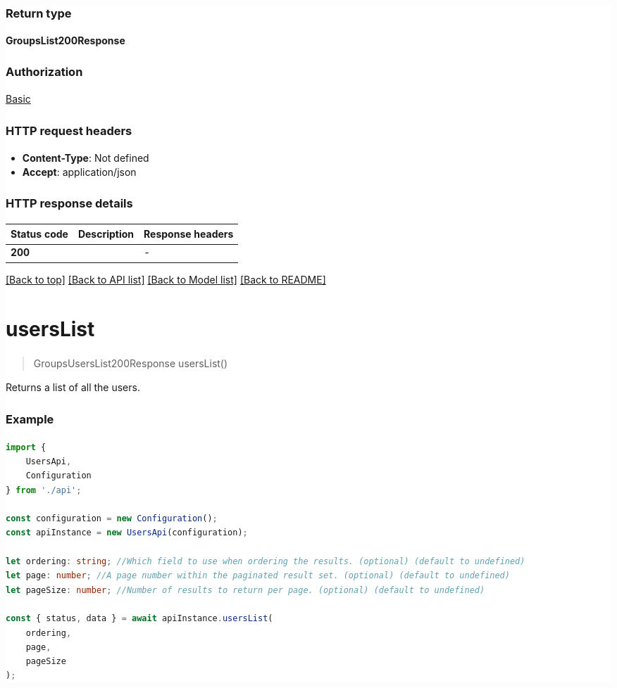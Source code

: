 
### Return type

**GroupsList200Response**

### Authorization

[Basic](../README.md#Basic)

### HTTP request headers

 - **Content-Type**: Not defined
 - **Accept**: application/json


### HTTP response details
| Status code | Description | Response headers |
|-------------|-------------|------------------|
|**200** |  |  -  |

[[Back to top]](#) [[Back to API list]](../README.md#documentation-for-api-endpoints) [[Back to Model list]](../README.md#documentation-for-models) [[Back to README]](../README.md)

# **usersList**
> GroupsUsersList200Response usersList()

Returns a list of all the users.

### Example

```typescript
import {
    UsersApi,
    Configuration
} from './api';

const configuration = new Configuration();
const apiInstance = new UsersApi(configuration);

let ordering: string; //Which field to use when ordering the results. (optional) (default to undefined)
let page: number; //A page number within the paginated result set. (optional) (default to undefined)
let pageSize: number; //Number of results to return per page. (optional) (default to undefined)

const { status, data } = await apiInstance.usersList(
    ordering,
    page,
    pageSize
);
```

